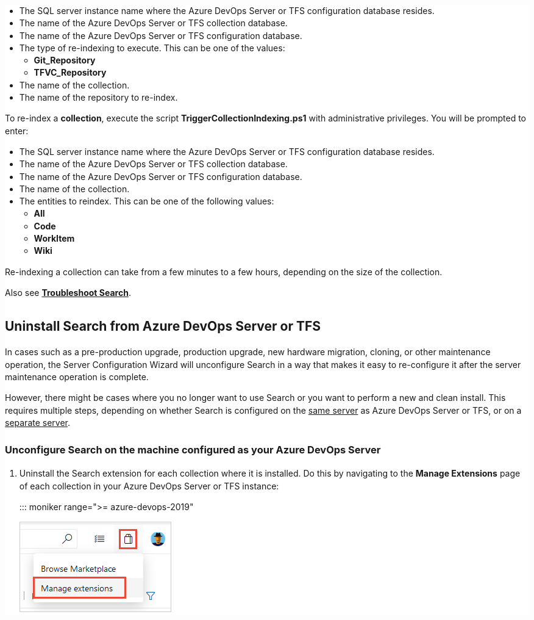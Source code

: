 * The SQL server instance name where the Azure DevOps Server or TFS configuration database resides.
* The name of the Azure DevOps Server or TFS collection database.
* The name of the Azure DevOps Server or TFS configuration database.
* The type of re-indexing to execute. This can be one of the values:
  - **Git\_Repository**
  - **TFVC\_Repository**
* The name of the collection.
* The name of the repository to re-index.

To re-index a **collection**, execute the script **TriggerCollectionIndexing.ps1**
with administrative privileges. You will be prompted to enter:

* The SQL server instance name where the Azure DevOps Server or TFS configuration database resides.
* The name of the Azure DevOps Server or TFS collection database.
* The name of the Azure DevOps Server or TFS configuration database.
* The name of the collection.
* The entities to reindex. This can be one of the following values:
  - **All**
  - **Code**
  - **WorkItem**
  - **Wiki**

Re-indexing a collection can take from a few minutes 
to a few hours, depending on the size of the collection. 

Also see **[Troubleshoot Search](#trouble-tfs)**.

<a name="uninstall-tfs"></a>
## Uninstall Search from Azure DevOps Server or TFS

In cases such as a pre-production upgrade, production upgrade, new hardware migration, cloning,
or other maintenance operation, the Server Configuration Wizard will unconfigure Search in a way
that makes it easy to re-configure it after the server maintenance operation is complete.

However, there might be cases where you no longer want to use Search or you want to perform a new and clean
install. This requires multiple steps, depending on whether Search is configured
on the [same server](#unconfig-same-server) as Azure DevOps Server or TFS, or on a [separate server](#unconfig-separate-server).

<a name="unconfig-same-server"></a>
### Unconfigure Search on the machine configured as your Azure DevOps Server

1. Uninstall the Search extension for each collection where it is installed.
   Do this by navigating to the **Manage Extensions** page of each collection in
   your Azure DevOps Server or TFS instance:

   ::: moniker range=">= azure-devops-2019"

   ![Checking that the extension is installed](_img/_shared/goto-marketplace-new.png)
